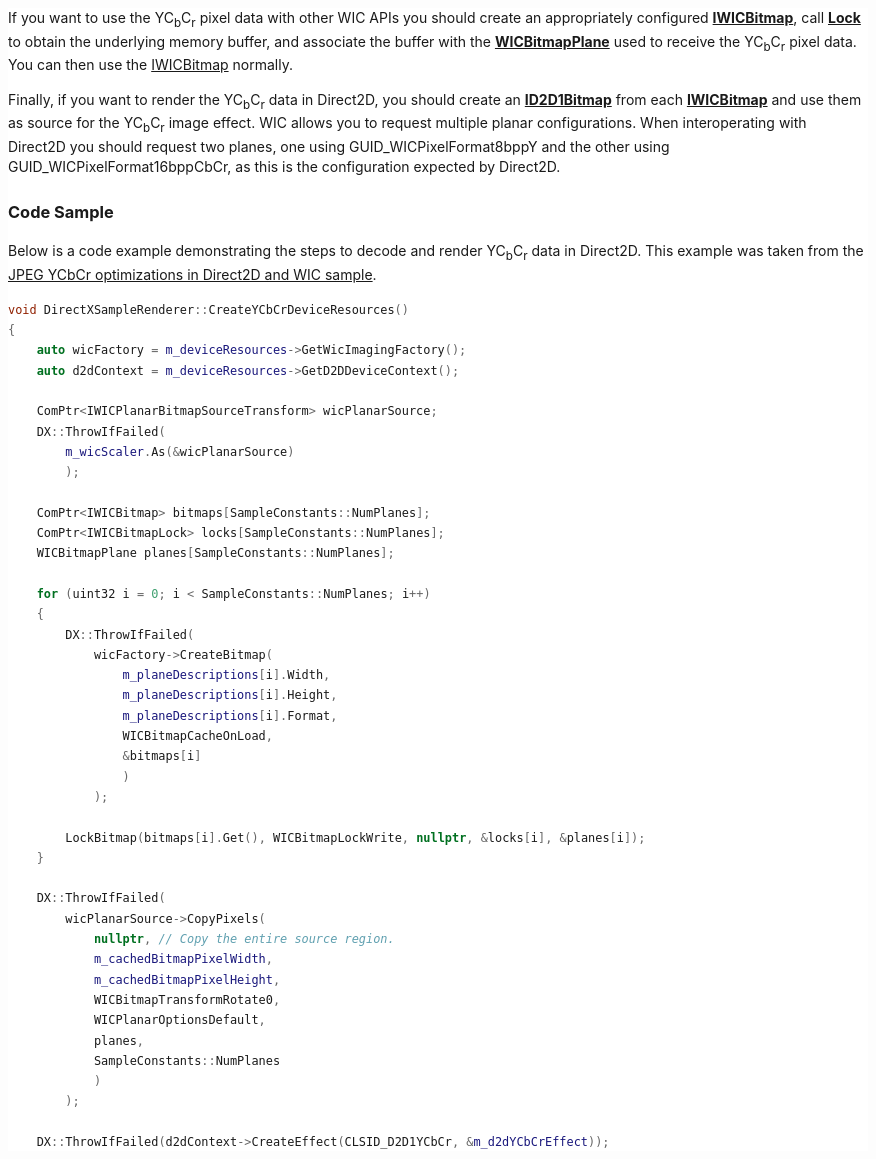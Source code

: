 If you want to use the YC<sub>b</sub>C<sub>r</sub> pixel data with other WIC APIs you should create an appropriately configured [**IWICBitmap**](/windows/desktop/api/Wincodec/nn-wincodec-iwicbitmap), call [**Lock**](/windows/desktop/api/Wincodec/nf-wincodec-iwicbitmap-lock) to obtain the underlying memory buffer, and associate the buffer with the [**WICBitmapPlane**](/windows/desktop/api/Wincodec/ns-wincodec-wicbitmapplane) used to receive the YC<sub>b</sub>C<sub>r</sub> pixel data. You can then use the [IWICBitmap](-wic-imp-iwicbitmapdecoder.md) normally.

Finally, if you want to render the YC<sub>b</sub>C<sub>r</sub> data in Direct2D, you should create an [**ID2D1Bitmap**](/windows/win32/api/d2d1/nn-d2d1-id2d1bitmap) from each [**IWICBitmap**](/windows/desktop/api/Wincodec/nn-wincodec-iwicbitmap) and use them as source for the YC<sub>b</sub>C<sub>r</sub> image effect. WIC allows you to request multiple planar configurations. When interoperating with Direct2D you should request two planes, one using GUID\_WICPixelFormat8bppY and the other using GUID\_WICPixelFormat16bppCbCr, as this is the configuration expected by Direct2D.

### Code Sample

Below is a code example demonstrating the steps to decode and render YC<sub>b</sub>C<sub>r</sub> data in Direct2D. This example was taken from the [JPEG YCbCr optimizations in Direct2D and WIC sample](https://github.com/microsoftarchive/msdn-code-gallery-microsoft/tree/master/Official%20Windows%20Platform%20Sample/JPEG%20YCbCr%20optimizations%20in%20Direct2D%20and%20WIC%20sample).


```C++
void DirectXSampleRenderer::CreateYCbCrDeviceResources()
{
    auto wicFactory = m_deviceResources->GetWicImagingFactory();
    auto d2dContext = m_deviceResources->GetD2DDeviceContext();

    ComPtr<IWICPlanarBitmapSourceTransform> wicPlanarSource;
    DX::ThrowIfFailed(
        m_wicScaler.As(&wicPlanarSource)
        );

    ComPtr<IWICBitmap> bitmaps[SampleConstants::NumPlanes];
    ComPtr<IWICBitmapLock> locks[SampleConstants::NumPlanes];
    WICBitmapPlane planes[SampleConstants::NumPlanes];

    for (uint32 i = 0; i < SampleConstants::NumPlanes; i++)
    {
        DX::ThrowIfFailed(
            wicFactory->CreateBitmap(
                m_planeDescriptions[i].Width,
                m_planeDescriptions[i].Height,
                m_planeDescriptions[i].Format,
                WICBitmapCacheOnLoad,
                &bitmaps[i]
                )
            );

        LockBitmap(bitmaps[i].Get(), WICBitmapLockWrite, nullptr, &locks[i], &planes[i]);
    }

    DX::ThrowIfFailed(
        wicPlanarSource->CopyPixels(
            nullptr, // Copy the entire source region.
            m_cachedBitmapPixelWidth,
            m_cachedBitmapPixelHeight,
            WICBitmapTransformRotate0,
            WICPlanarOptionsDefault,
            planes,
            SampleConstants::NumPlanes
            )
        );

    DX::ThrowIfFailed(d2dContext->CreateEffect(CLSID_D2D1YCbCr, &m_d2dYCbCrEffect));
```